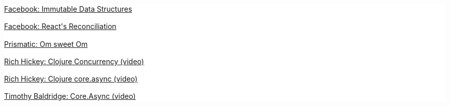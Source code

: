 [Facebook: Immutable Data Structures](https://github.com/facebook/immutable-js)

[Facebook: React's Reconciliation](http://facebook.github.io/react/docs/reconciliation.html)

[Prismatic: Om sweet Om](http://blog.getprismatic.com/om-sweet-om-high-functional-frontend-engineering-with-clojurescript-and-react/)

[Rich Hickey: Clojure Concurrency (video)](https://www.youtube.com/watch?v=dGVqrGmwOAw)

[Rich Hickey: Clojure core.async (video)](http://www.infoq.com/presentations/clojure-core-async)

[Timothy Baldridge: Core.Async (video)](https://www.youtube.com/watch?v=enwIIGzhahw)

<script type="text/x-mathjax-config">
MathJax.Hub.Config({
  tex2jax: {
    inlineMath: [['$','$'], ['\\(','\\)'], ['%%', '%%']],
    displayMath: [['$$','$$'], ["\\[","\\]"], ['%%%', '%%%']]
  }
});
</script>
<script type="text/javascript" src="//cdn.mathjax.org/mathjax/latest/MathJax.js?config=TeX-AMS-MML_HTMLorMML">
</script>
